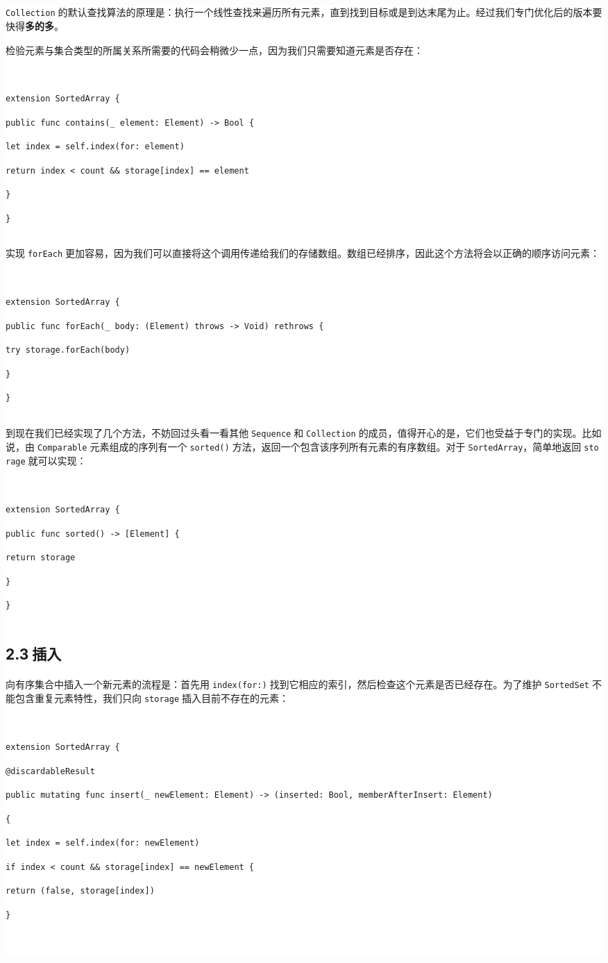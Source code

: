 <p><code>Collection</code> 的默认查找算法的原理是：执行一个线性查找来遍历所有元素，直到找到目标或是到达末尾为止。经过我们专门优化后的版本要快得<strong>多的多</strong>。</p>
<p>检验元素与集合类型的所属关系所需要的代码会稍微少一点，因为我们只需要知道元素是否存在：</p>
<div class="highlight"><pre><code>
<div class="code swift">
<div class="line i0"><span class="k">extension</span> <span class="t">SortedArray</span> {</div>
<div class="line i1"><span class="k">public</span> <span class="k">func</span> <span class="i">contains</span>(<span class="k">_</span> <span class="i">element</span>: <span class="t">Element</span>) -&gt; <span class="t">Bool</span> {</div>
<div class="line i2"><span class="k">let</span> <span class="i">index</span> = <span class="k">self</span>.<span class="i">index</span>(<span class="i">for</span>: <span class="i">element</span>)</div>
<div class="line i2"><span class="k">return</span> <span class="i">index</span> &lt; <span class="i">count</span> &amp;&amp; <span class="i">storage</span>[<span class="i">index</span>] == <span class="i">element</span></div>
<div class="line i1">}</div>
<div class="line i0">}</div>
</div></code></pre></div>
<p>实现 <code>forEach</code> 更加容易，因为我们可以直接将这个调用传递给我们的存储数组。数组已经排序，因此这个方法将会以正确的顺序访问元素：</p>
<div class="highlight"><pre><code>
<div class="code swift">
<div class="line i0"><span class="k">extension</span> <span class="t">SortedArray</span> {</div>
<div class="line i1"><span class="k">public</span> <span class="k">func</span> <span class="i">forEach</span>(<span class="k">_</span> <span class="i">body</span>: (<span class="t">Element</span>) <span class="k">throws</span> -&gt; <span class="t">Void</span>) <span class="k">rethrows</span> {</div>
<div class="line i2"><span class="k">try</span> <span class="i">storage</span>.<span class="i">forEach</span>(<span class="i">body</span>)</div>
<div class="line i1">}</div>
<div class="line i0">}</div>
</div></code></pre></div>
<p>到现在我们已经实现了几个方法，不妨回过头看一看其他 <code>Sequence</code> 和 <code>Collection</code> 的成员，值得开心的是，它们也受益于专门的实现。比如说，由 <code>Comparable</code> 元素组成的序列有一个 <code>sorted()</code> 方法，返回一个包含该序列所有元素的有序数组。对于 <code>SortedArray</code>，简单地返回 <code>storage</code> 就可以实现：</p>
<div class="highlight"><pre><code>
<div class="code swift">
<div class="line i0"><span class="k">extension</span> <span class="t">SortedArray</span> {</div>
<div class="line i1"><span class="k">public</span> <span class="k">func</span> <span class="i">sorted</span>() -&gt; [<span class="t">Element</span>] {</div>
<div class="line i2"><span class="k">return</span> <span class="i">storage</span></div>
<div class="line i1">}</div>
<div class="line i0">}</div>
</div></code></pre></div>
<h2 id="插入"><span class="header-section-number">2.3</span> 插入</h2>
<p>向有序集合中插入一个新元素的流程是：首先用 <code>index(for:)</code> 找到它相应的索引，然后检查这个元素是否已经存在。为了维护 <code>SortedSet</code> 不能包含重复元素特性，我们只向 <code>storage</code> 插入目前不存在的元素：</p>
<div class="highlight"><pre><code>
<div class="code swift">
<div class="line i0"><span class="k">extension</span> <span class="t">SortedArray</span> {</div>
<div class="line i1"><span class="k">@discardableResult</span></div>
<div class="line i1"><span class="k">public</span> <span class="k">mutating</span> <span class="k">func</span> <span class="i">insert</span>(<span class="k">_</span> <span class="i">newElement</span>: <span class="t">Element</span>) -&gt; (<span class="i">inserted</span>: <span class="t">Bool</span>, <span class="i">memberAfterInsert</span>: <span class="t">Element</span>) </div>
<div class="line i1">{</div>
<div class="line i2"><span class="k">let</span> <span class="i">index</span> = <span class="k">self</span>.<span class="i">index</span>(<span class="i">for</span>: <span class="i">newElement</span>)</div>
<div class="line i2"><span class="k">if</span> <span class="i">index</span> &lt; <span class="i">count</span> &amp;&amp; <span class="i">storage</span>[<span class="i">index</span>] == <span class="i">newElement</span> {</div>
<div class="line i3"><span class="k">return</span> (<span class="k">false</span>, <span class="i">storage</span>[<span class="i">index</span>])</div>
<div class="line i2">}</div>